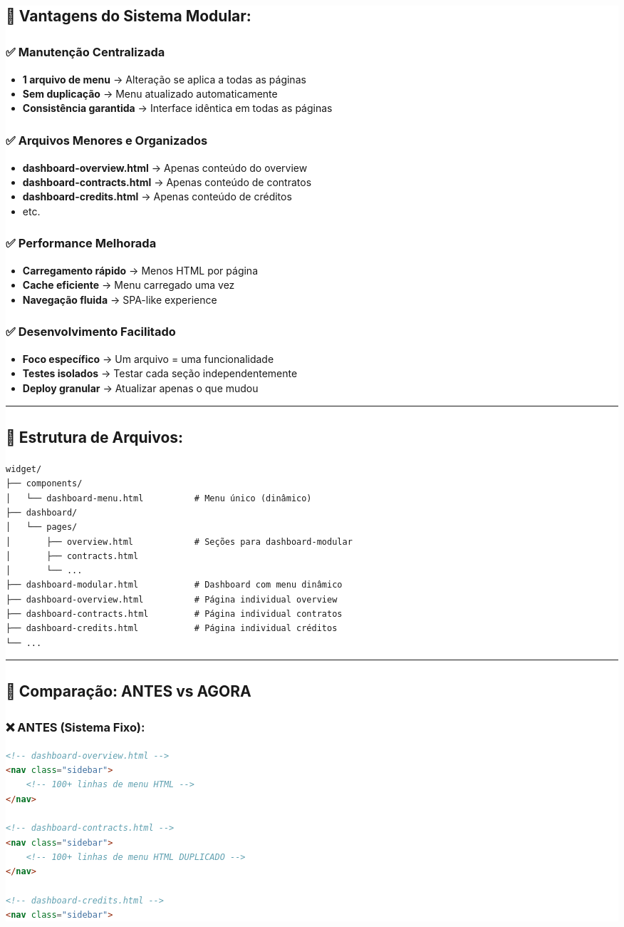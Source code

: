 
## 🎯 **Vantagens do Sistema Modular:**

### ✅ **Manutenção Centralizada**
- **1 arquivo de menu** → Alteração se aplica a todas as páginas
- **Sem duplicação** → Menu atualizado automaticamente
- **Consistência garantida** → Interface idêntica em todas as páginas

### ✅ **Arquivos Menores e Organizados**
- **dashboard-overview.html** → Apenas conteúdo do overview
- **dashboard-contracts.html** → Apenas conteúdo de contratos
- **dashboard-credits.html** → Apenas conteúdo de créditos
- etc.

### ✅ **Performance Melhorada**
- **Carregamento rápido** → Menos HTML por página
- **Cache eficiente** → Menu carregado uma vez
- **Navegação fluida** → SPA-like experience

### ✅ **Desenvolvimento Facilitado**
- **Foco específico** → Um arquivo = uma funcionalidade
- **Testes isolados** → Testar cada seção independentemente
- **Deploy granular** → Atualizar apenas o que mudou

---

## 📁 **Estrutura de Arquivos:**

```
widget/
├── components/
│   └── dashboard-menu.html          # Menu único (dinâmico)
├── dashboard/
│   └── pages/
│       ├── overview.html            # Seções para dashboard-modular
│       ├── contracts.html
│       └── ...
├── dashboard-modular.html           # Dashboard com menu dinâmico
├── dashboard-overview.html          # Página individual overview
├── dashboard-contracts.html         # Página individual contratos
├── dashboard-credits.html           # Página individual créditos
└── ...
```

---

## 🔄 **Comparação: ANTES vs AGORA**

### ❌ **ANTES (Sistema Fixo):**
```html
<!-- dashboard-overview.html -->
<nav class="sidebar">
    <!-- 100+ linhas de menu HTML -->
</nav>

<!-- dashboard-contracts.html -->  
<nav class="sidebar">
    <!-- 100+ linhas de menu HTML DUPLICADO -->
</nav>

<!-- dashboard-credits.html -->
<nav class="sidebar">
```